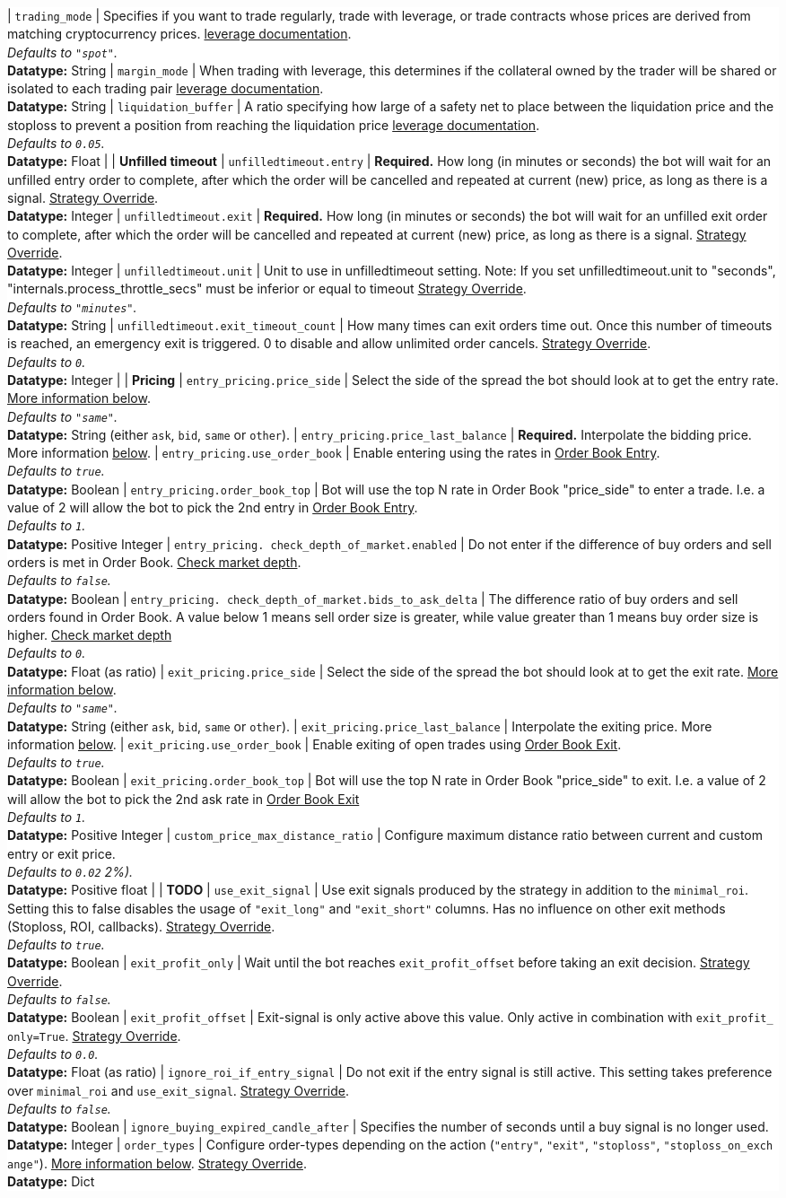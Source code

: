 | `trading_mode` | Specifies if you want to trade regularly, trade with leverage, or trade contracts whose prices are derived from matching cryptocurrency prices. [leverage documentation](leverage.md). <br>*Defaults to `"spot"`.*  <br> **Datatype:** String
| `margin_mode` | When trading with leverage, this determines if the collateral owned by the trader will be shared or isolated to each trading pair [leverage documentation](leverage.md). <br> **Datatype:** String
| `liquidation_buffer` | A ratio specifying how large of a safety net to place between the liquidation price and the stoploss to prevent a position from reaching the liquidation price [leverage documentation](leverage.md). <br>*Defaults to `0.05`.*  <br> **Datatype:** Float
| | **Unfilled timeout**
| `unfilledtimeout.entry` | **Required.** How long (in minutes or seconds) the bot will wait for an unfilled entry order to complete, after which the order will be cancelled and repeated at current (new) price, as long as there is a signal. [Strategy Override](#parameters-in-the-strategy).<br> **Datatype:** Integer
| `unfilledtimeout.exit` | **Required.** How long (in minutes or seconds) the bot will wait for an unfilled exit order to complete, after which the order will be cancelled and repeated at current (new) price, as long as there is a signal. [Strategy Override](#parameters-in-the-strategy).<br> **Datatype:** Integer
| `unfilledtimeout.unit` | Unit to use in unfilledtimeout setting. Note: If you set unfilledtimeout.unit to "seconds", "internals.process_throttle_secs" must be inferior or equal to timeout [Strategy Override](#parameters-in-the-strategy). <br> *Defaults to `"minutes"`.* <br> **Datatype:** String
| `unfilledtimeout.exit_timeout_count` | How many times can exit orders time out. Once this number of timeouts is reached, an emergency exit is triggered. 0 to disable and allow unlimited order cancels. [Strategy Override](#parameters-in-the-strategy).<br>*Defaults to `0`.* <br> **Datatype:** Integer
| | **Pricing**
| `entry_pricing.price_side` | Select the side of the spread the bot should look at to get the entry rate. [More information below](#entry-price).<br> *Defaults to `"same"`.* <br> **Datatype:** String (either `ask`, `bid`, `same` or `other`).
| `entry_pricing.price_last_balance` | **Required.** Interpolate the bidding price. More information [below](#entry-price-without-orderbook-enabled).
| `entry_pricing.use_order_book` | Enable entering using the rates in [Order Book Entry](#entry-price-with-orderbook-enabled). <br> *Defaults to `true`.*<br> **Datatype:** Boolean
| `entry_pricing.order_book_top` | Bot will use the top N rate in Order Book "price_side" to enter a trade. I.e. a value of 2 will allow the bot to pick the 2nd entry in [Order Book Entry](#entry-price-with-orderbook-enabled). <br>*Defaults to `1`.*  <br> **Datatype:** Positive Integer
| `entry_pricing. check_depth_of_market.enabled` | Do not enter if the difference of buy orders and sell orders is met in Order Book. [Check market depth](#check-depth-of-market). <br>*Defaults to `false`.* <br> **Datatype:** Boolean
| `entry_pricing. check_depth_of_market.bids_to_ask_delta` | The difference ratio of buy orders and sell orders found in Order Book. A value below 1 means sell order size is greater, while value greater than 1 means buy order size is higher. [Check market depth](#check-depth-of-market) <br> *Defaults to `0`.*  <br> **Datatype:** Float (as ratio)
| `exit_pricing.price_side` | Select the side of the spread the bot should look at to get the exit rate. [More information below](#exit-price-side).<br> *Defaults to `"same"`.* <br> **Datatype:** String (either `ask`, `bid`, `same` or `other`).
| `exit_pricing.price_last_balance` | Interpolate the exiting price. More information [below](#exit-price-without-orderbook-enabled).
| `exit_pricing.use_order_book` | Enable exiting of open trades using [Order Book Exit](#exit-price-with-orderbook-enabled). <br> *Defaults to `true`.*<br> **Datatype:** Boolean
| `exit_pricing.order_book_top` | Bot will use the top N rate in Order Book "price_side" to exit. I.e. a value of 2 will allow the bot to pick the 2nd ask rate in [Order Book Exit](#exit-price-with-orderbook-enabled)<br>*Defaults to `1`.* <br> **Datatype:** Positive Integer
| `custom_price_max_distance_ratio` | Configure maximum distance ratio between current and custom entry or exit price. <br>*Defaults to `0.02` 2%).*<br> **Datatype:** Positive float
| | **TODO**
| `use_exit_signal` | Use exit signals produced by the strategy in addition to the `minimal_roi`. <br>Setting this to false disables the usage of `"exit_long"` and `"exit_short"` columns. Has no influence on other exit methods (Stoploss, ROI, callbacks). [Strategy Override](#parameters-in-the-strategy). <br>*Defaults to `true`.* <br> **Datatype:** Boolean
| `exit_profit_only` | Wait until the bot reaches `exit_profit_offset` before taking an exit decision. [Strategy Override](#parameters-in-the-strategy). <br>*Defaults to `false`.* <br> **Datatype:** Boolean
| `exit_profit_offset` | Exit-signal is only active above this value. Only active in combination with `exit_profit_only=True`. [Strategy Override](#parameters-in-the-strategy). <br>*Defaults to `0.0`.* <br> **Datatype:** Float (as ratio)
| `ignore_roi_if_entry_signal` | Do not exit if the entry signal is still active. This setting takes preference over `minimal_roi` and `use_exit_signal`. [Strategy Override](#parameters-in-the-strategy). <br>*Defaults to `false`.* <br> **Datatype:** Boolean
| `ignore_buying_expired_candle_after` | Specifies the number of seconds until a buy signal is no longer used. <br> **Datatype:** Integer
| `order_types` | Configure order-types depending on the action (`"entry"`, `"exit"`, `"stoploss"`, `"stoploss_on_exchange"`). [More information below](#understand-order_types). [Strategy Override](#parameters-in-the-strategy).<br> **Datatype:** Dict